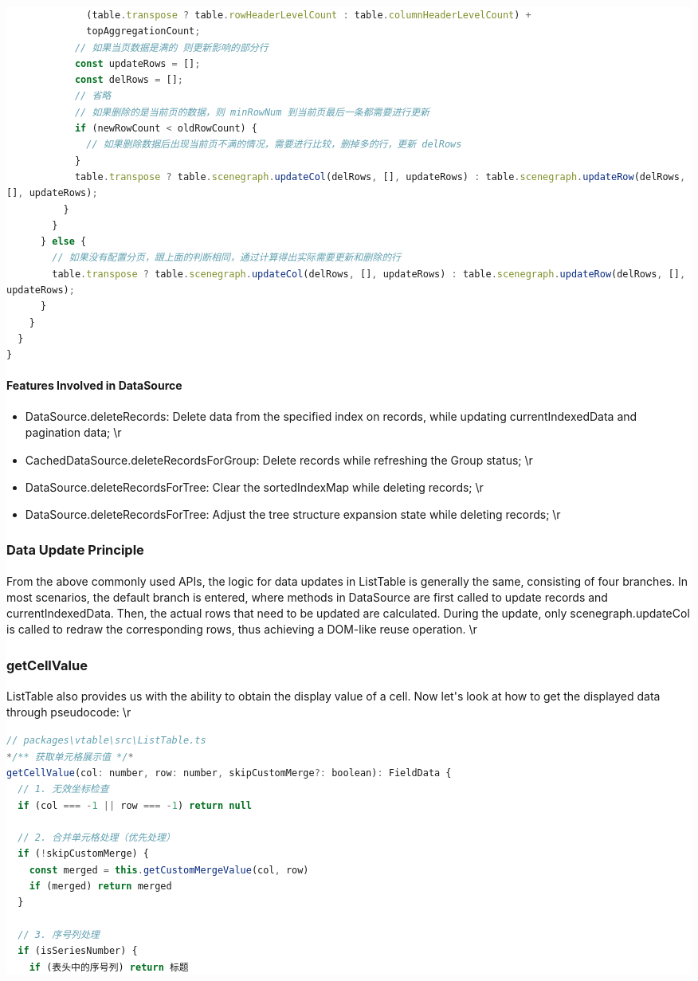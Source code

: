 ```Typescript
              (table.transpose ? table.rowHeaderLevelCount : table.columnHeaderLevelCount) +
              topAggregationCount;
            // 如果当页数据是满的 则更新影响的部分行
            const updateRows = [];
            const delRows = [];
            // 省略
            // 如果删除的是当前页的数据，则 minRowNum 到当前页最后一条都需要进行更新
            if (newRowCount < oldRowCount) {
              // 如果删除数据后出现当前页不满的情况，需要进行比较，删掉多的行，更新 delRows
            }
            table.transpose ? table.scenegraph.updateCol(delRows, [], updateRows) : table.scenegraph.updateRow(delRows, [], updateRows);
          }
        }
      } else {
        // 如果没有配置分页，跟上面的判断相同，通过计算得出实际需要更新和删除的行
        table.transpose ? table.scenegraph.updateCol(delRows, [], updateRows) : table.scenegraph.updateRow(delRows, [], updateRows);
      }
    }
  }
}    

```
#### Features Involved in DataSource

* DataSource.deleteRecords: Delete data from the specified index on records, while updating currentIndexedData and pagination data;    \r

* CachedDataSource.deleteRecordsForGroup: Delete records while refreshing the Group status;    \r

* DataSource.deleteRecordsForTree: Clear the sortedIndexMap while deleting records; \r

* DataSource.deleteRecordsForTree: Adjust the tree structure expansion state while deleting records; \r

### Data Update Principle


From the above commonly used APIs, the logic for data updates in ListTable is generally the same, consisting of four branches. In most scenarios, the default branch is entered, where methods in DataSource are first called to update records and currentIndexedData. Then, the actual rows that need to be updated are calculated. During the update, only scenegraph.updateCol is called to redraw the corresponding rows, thus achieving a DOM-like reuse operation. \r

### getCellValue

ListTable also provides us with the ability to obtain the display value of a cell. Now let's look at how to get the displayed data through pseudocode:    \r

```javascript
// packages\vtable\src\ListTable.ts
*/** 获取单元格展示值 */*
getCellValue(col: number, row: number, skipCustomMerge?: boolean): FieldData {
  // 1. 无效坐标检查
  if (col === -1 || row === -1) return null
  
  // 2. 合并单元格处理（优先处理）
  if (!skipCustomMerge) {
    const merged = this.getCustomMergeValue(col, row)
    if (merged) return merged
  }

  // 3. 序号列处理
  if (isSeriesNumber) {
    if (表头中的序号列) return 标题
```